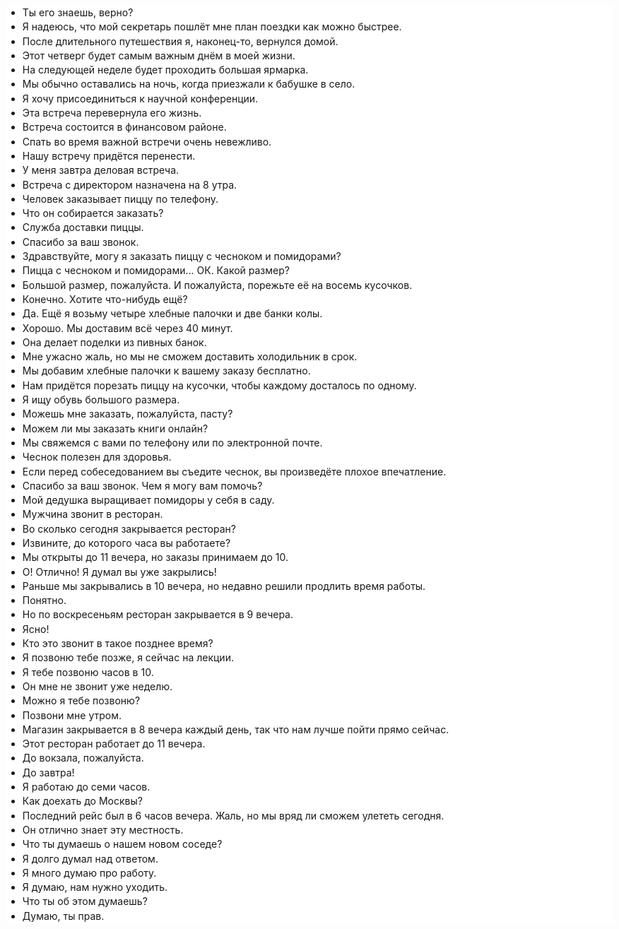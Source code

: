 - Ты его знаешь, верно?
- Я надеюсь, что мой секретарь пошлёт мне план поездки как можно быстрее.
- После длительного путешествия я, наконец-то, вернулся домой.
- Этот четверг будет самым важным днём в моей жизни.
- На следующей неделе будет проходить большая ярмарка.
- Мы обычно оставались на ночь, когда приезжали к бабушке в село.
- Я хочу присоединиться к научной конференции.
- Эта встреча перевернула его жизнь.
- Встреча состоится в финансовом районе.
- Спать во время важной встречи очень невежливо.
- Нашу встречу придётся перенести.
- У меня завтра деловая встреча.
- Встреча с директором назначена на 8 утра.
- Человек заказывает пиццу по телефону.
- Что он собирается заказать?
- Служба доставки пиццы.
- Спасибо за ваш звонок.
- Здравствуйте, могу я заказать пиццу с чесноком и помидорами?
- Пицца с чесноком и помидорами... ОК. Какой размер?
- Большой размер, пожалуйста. И пожалуйста, порежьте её на восемь кусочков.
- Конечно. Хотите что-нибудь ещё?
- Да. Ещё я возьму четыре хлебные палочки и две банки колы.
- Хорошо. Мы доставим всё через 40 минут.
- Она делает поделки из пивных банок.
- Мне ужасно жаль, но мы не сможем доставить холодильник в срок.
- Мы добавим хлебные палочки к вашему заказу бесплатно.
- Нам придётся порезать пиццу на кусочки, чтобы каждому досталось по одному.
- Я ищу обувь большого размера.
- Можешь мне заказать, пожалуйста, пасту?
- Можем ли мы заказать книги онлайн?
- Мы свяжемся с вами по телефону или по электронной почте.
- Чеснок полезен для здоровья.
- Если перед собеседованием вы съедите чеснок, вы произведёте плохое впечатление.
- Спасибо за ваш звонок. Чем я могу вам помочь?
- Мой дедушка выращивает помидоры у себя в саду.
- Мужчина звонит в ресторан.
- Во сколько сегодня закрывается ресторан?
- Извините, до которого часа вы работаете?
- Мы открыты до 11 вечера, но заказы принимаем до 10.
- О! Отлично! Я думал вы уже закрылись!
- Раньше мы закрывались в 10 вечера, но недавно решили продлить время работы.
- Понятно.
- Но по воскресеньям ресторан закрывается в 9 вечера.
- Ясно!
- Кто это звонит в такое позднее время?
- Я позвоню тебе позже, я сейчас на лекции.
- Я тебе позвоню часов в 10.
- Он мне не звонит уже неделю.
- Можно я тебе позвоню?
- Позвони мне утром.
- Магазин закрывается в 8 вечера каждый день, так что нам лучше пойти прямо сейчас.
- Этот ресторан работает до 11 вечера.
- До вокзала, пожалуйста.
- До завтра!
- Я работаю до семи часов.
- Как доехать до Москвы?
- Последний рейс был в 6 часов вечера. Жаль, но мы вряд ли сможем улететь сегодня.
- Он отлично знает эту местность.
- Что ты думаешь о нашем новом соседе?
- Я долго думал над ответом.
- Я много думаю про работу.
- Я думаю, нам нужно уходить.
- Что ты об этом думаешь?
- Думаю, ты прав.